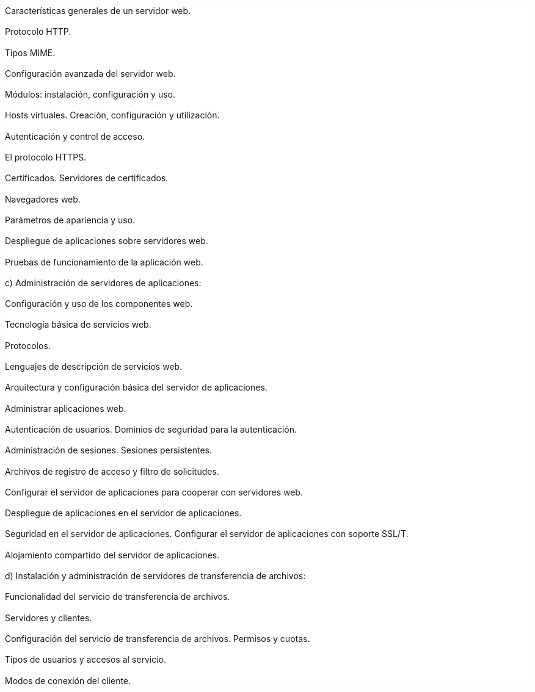 Características generales de un servidor web.

Protocolo HTTP.

Tipos MIME.

Configuración avanzada del servidor web.

Módulos: instalación, configuración y uso.

Hosts virtuales. Creación, configuración y utilización.

Autenticación y control de acceso.

El protocolo HTTPS.

Certificados. Servidores de certificados.

Navegadores web.

Parámetros de apariencia y uso.

Despliegue de aplicaciones sobre servidores web.

Pruebas de funcionamiento de la aplicación web.

c) Administración de servidores de aplicaciones:

Configuración y uso de los componentes web.

Tecnología básica de servicios web.

Protocolos.

Lenguajes de descripción de servicios web.

Arquitectura y configuración básica del servidor de aplicaciones.

Administrar aplicaciones web.

Autenticación de usuarios. Dominios de seguridad para la autenticación.

Administración de sesiones. Sesiones persistentes.

Archivos de registro de acceso y filtro de solicitudes.

Configurar el servidor de aplicaciones para cooperar con servidores web.

Despliegue de aplicaciones en el servidor de aplicaciones.

Seguridad en el servidor de aplicaciones. Configurar el servidor de aplicaciones con soporte SSL/T.

Alojamiento compartido del servidor de aplicaciones.

d) Instalación y administración de servidores de transferencia de archivos:

Funcionalidad del servicio de transferencia de archivos.

Servidores y clientes.

Configuración del servicio de transferencia de archivos. Permisos y cuotas.

Tipos de usuarios y accesos al servicio.

Modos de conexión del cliente.
